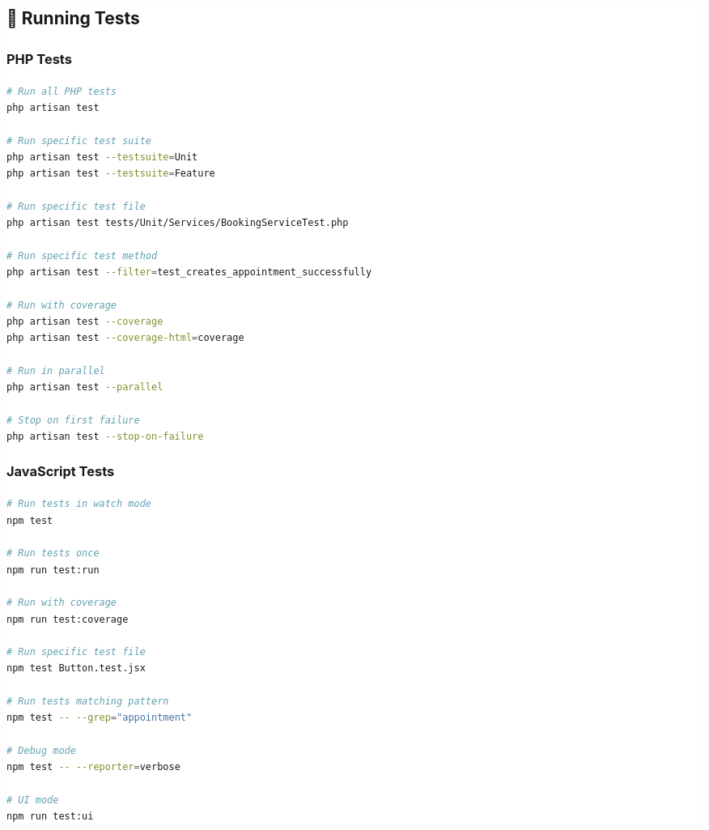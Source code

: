 ## 🧪 Running Tests

### PHP Tests

```bash
# Run all PHP tests
php artisan test

# Run specific test suite
php artisan test --testsuite=Unit
php artisan test --testsuite=Feature

# Run specific test file
php artisan test tests/Unit/Services/BookingServiceTest.php

# Run specific test method
php artisan test --filter=test_creates_appointment_successfully

# Run with coverage
php artisan test --coverage
php artisan test --coverage-html=coverage

# Run in parallel
php artisan test --parallel

# Stop on first failure
php artisan test --stop-on-failure
```

### JavaScript Tests

```bash
# Run tests in watch mode
npm test

# Run tests once
npm run test:run

# Run with coverage
npm run test:coverage

# Run specific test file
npm test Button.test.jsx

# Run tests matching pattern
npm test -- --grep="appointment"

# Debug mode
npm test -- --reporter=verbose

# UI mode
npm run test:ui
```
